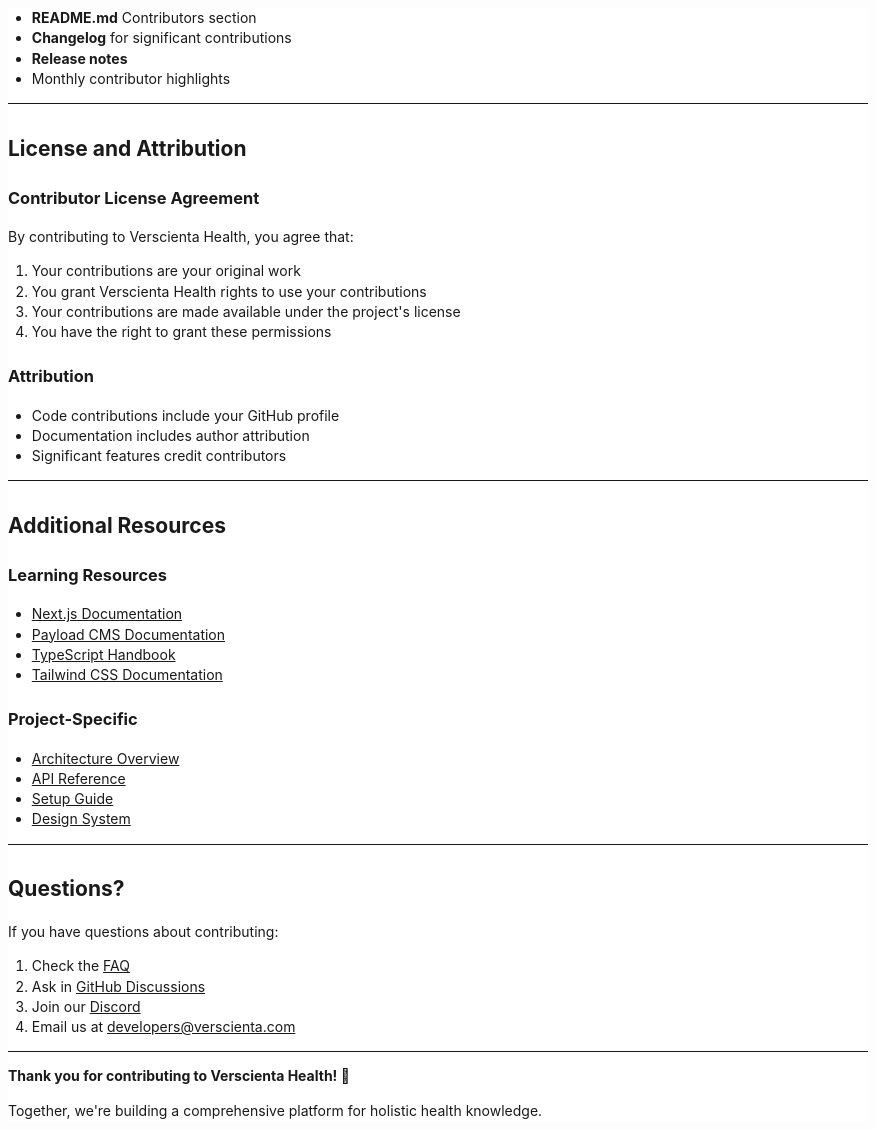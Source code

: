 - **README.md** Contributors section
- **Changelog** for significant contributions
- **Release notes**
- Monthly contributor highlights

---

## License and Attribution

### Contributor License Agreement

By contributing to Verscienta Health, you agree that:

1. Your contributions are your original work
2. You grant Verscienta Health rights to use your contributions
3. Your contributions are made available under the project's license
4. You have the right to grant these permissions

### Attribution

- Code contributions include your GitHub profile
- Documentation includes author attribution
- Significant features credit contributors

---

## Additional Resources

### Learning Resources

- [Next.js Documentation](https://nextjs.org/docs)
- [Payload CMS Documentation](https://payloadcms.com/docs)
- [TypeScript Handbook](https://www.typescriptlang.org/docs/)
- [Tailwind CSS Documentation](https://tailwindcss.com/docs)

### Project-Specific

- [Architecture Overview](./docs/ARCHITECTURE.md)
- [API Reference](./docs/API_REFERENCE.md)
- [Setup Guide](./docs/SETUP.md)
- [Design System](./docs/DESIGN_SYSTEM.md)

---

## Questions?

If you have questions about contributing:

1. Check the [FAQ](./docs/FAQ.md)
2. Ask in [GitHub Discussions](https://github.com/verscienta/verscienta-health/discussions)
3. Join our [Discord](https://discord.gg/verscienta)
4. Email us at developers@verscienta.com

---

**Thank you for contributing to Verscienta Health! 🌿**

Together, we're building a comprehensive platform for holistic health knowledge.
